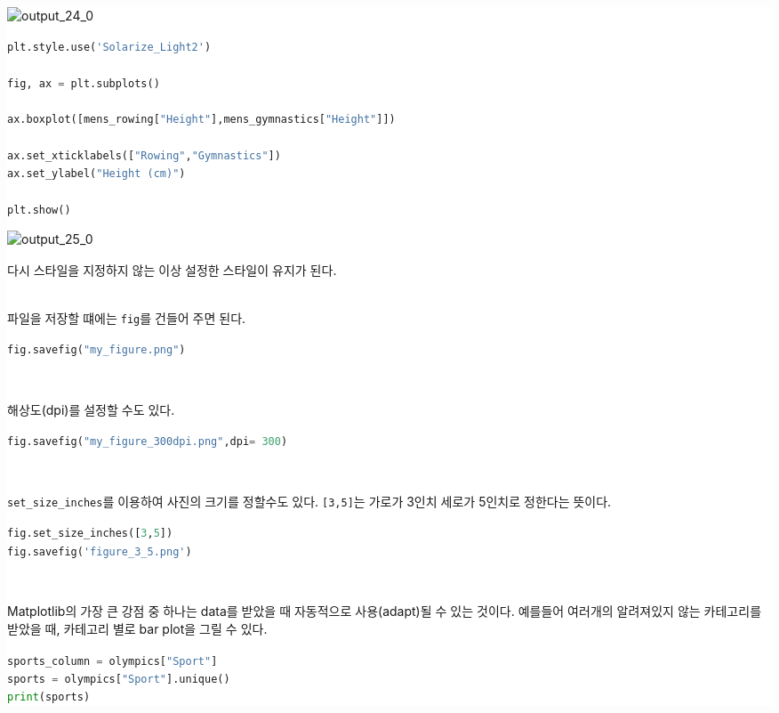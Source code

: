 
    
![output_24_0](https://user-images.githubusercontent.com/96481582/152851855-18de67ea-279b-4e90-85a3-67ad6121ff4e.png)
    



```python
plt.style.use('Solarize_Light2')

fig, ax = plt.subplots()

ax.boxplot([mens_rowing["Height"],mens_gymnastics["Height"]])

ax.set_xticklabels(["Rowing","Gymnastics"])
ax.set_ylabel("Height (cm)")

plt.show()
```


    
![output_25_0](https://user-images.githubusercontent.com/96481582/152851858-b6cfb3ee-d247-4c48-9c9a-0d1f218756ed.png)
    


다시 스타일을 지정하지 않는 이상 설정한 스타일이 유지가 된다.  
<br>

파일을 저장할 떄에는 `fig`를 건들어 주면 된다.  


```python
fig.savefig("my_figure.png")
```
<br>

해상도(dpi)를 설정할 수도 있다.


```python
fig.savefig("my_figure_300dpi.png",dpi= 300)
```
<br>

`set_size_inches`를 이용하여 사진의 크기를 정할수도 있다. `[3,5]`는 가로가 3인치 세로가 5인치로 정한다는 뜻이다.  


```python
fig.set_size_inches([3,5])
fig.savefig('figure_3_5.png')
```
<br>


Matplotlib의 가장 큰 강점 중 하나는 data를 받았을 때 자동적으로 사용(adapt)될 수 있는 것이다. 예를들어 여러개의 알려져있지 않는 카테고리를 받았을 때, 카테고리 별로 bar plot을 그릴 수 있다.  


```python
sports_column = olympics["Sport"]
sports = olympics["Sport"].unique()
print(sports)
```

